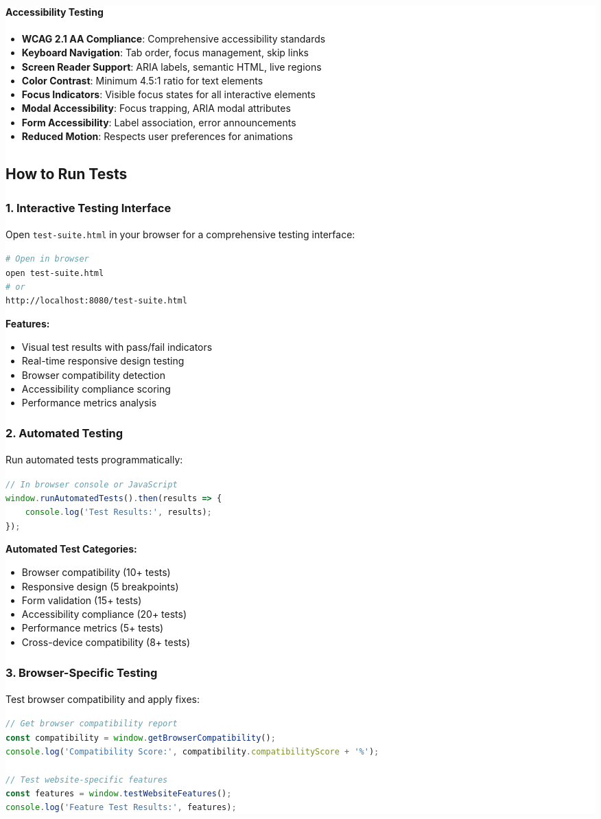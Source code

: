 #### Accessibility Testing
- **WCAG 2.1 AA Compliance**: Comprehensive accessibility standards
- **Keyboard Navigation**: Tab order, focus management, skip links
- **Screen Reader Support**: ARIA labels, semantic HTML, live regions
- **Color Contrast**: Minimum 4.5:1 ratio for text elements
- **Focus Indicators**: Visible focus states for all interactive elements
- **Modal Accessibility**: Focus trapping, ARIA modal attributes
- **Form Accessibility**: Label association, error announcements
- **Reduced Motion**: Respects user preferences for animations

## How to Run Tests

### 1. Interactive Testing Interface

Open `test-suite.html` in your browser for a comprehensive testing interface:

```bash
# Open in browser
open test-suite.html
# or
http://localhost:8080/test-suite.html
```

**Features:**
- Visual test results with pass/fail indicators
- Real-time responsive design testing
- Browser compatibility detection
- Accessibility compliance scoring
- Performance metrics analysis

### 2. Automated Testing

Run automated tests programmatically:

```javascript
// In browser console or JavaScript
window.runAutomatedTests().then(results => {
    console.log('Test Results:', results);
});
```

**Automated Test Categories:**
- Browser compatibility (10+ tests)
- Responsive design (5 breakpoints)
- Form validation (15+ tests)
- Accessibility compliance (20+ tests)
- Performance metrics (5+ tests)
- Cross-device compatibility (8+ tests)

### 3. Browser-Specific Testing

Test browser compatibility and apply fixes:

```javascript
// Get browser compatibility report
const compatibility = window.getBrowserCompatibility();
console.log('Compatibility Score:', compatibility.compatibilityScore + '%');

// Test website-specific features
const features = window.testWebsiteFeatures();
console.log('Feature Test Results:', features);
```
